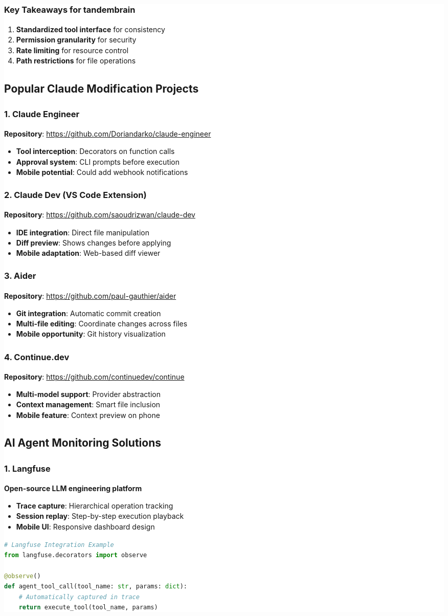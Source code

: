 ### Key Takeaways for tandembrain
1. **Standardized tool interface** for consistency
2. **Permission granularity** for security
3. **Rate limiting** for resource control
4. **Path restrictions** for file operations

## Popular Claude Modification Projects

### 1. Claude Engineer
**Repository**: https://github.com/Doriandarko/claude-engineer
- **Tool interception**: Decorators on function calls
- **Approval system**: CLI prompts before execution
- **Mobile potential**: Could add webhook notifications

### 2. Claude Dev (VS Code Extension)
**Repository**: https://github.com/saoudrizwan/claude-dev
- **IDE integration**: Direct file manipulation
- **Diff preview**: Shows changes before applying
- **Mobile adaptation**: Web-based diff viewer

### 3. Aider
**Repository**: https://github.com/paul-gauthier/aider
- **Git integration**: Automatic commit creation
- **Multi-file editing**: Coordinate changes across files
- **Mobile opportunity**: Git history visualization

### 4. Continue.dev
**Repository**: https://github.com/continuedev/continue
- **Multi-model support**: Provider abstraction
- **Context management**: Smart file inclusion
- **Mobile feature**: Context preview on phone

## AI Agent Monitoring Solutions

### 1. Langfuse
**Open-source LLM engineering platform**
- **Trace capture**: Hierarchical operation tracking
- **Session replay**: Step-by-step execution playback
- **Mobile UI**: Responsive dashboard design

```python
# Langfuse Integration Example
from langfuse.decorators import observe

@observe()
def agent_tool_call(tool_name: str, params: dict):
    # Automatically captured in trace
    return execute_tool(tool_name, params)
```
